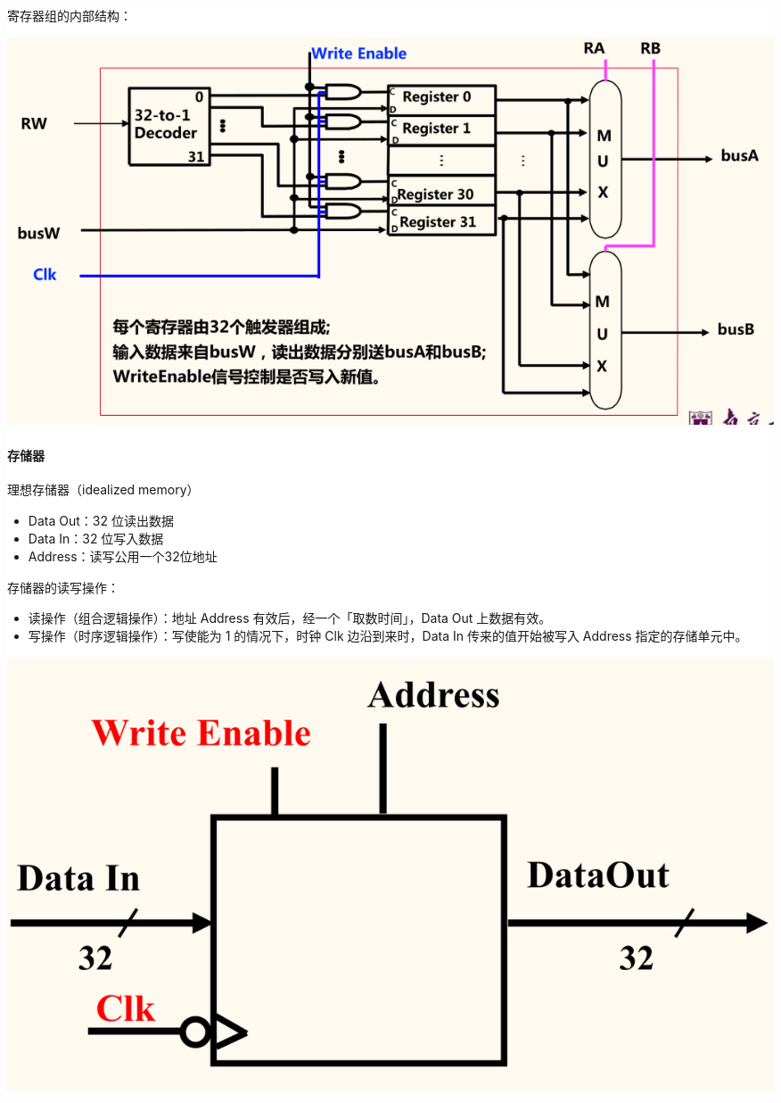 寄存器组的内部结构：

![](./4-cpu/register-file-internal.png)

#### 存储器

理想存储器（idealized memory）
- Data Out：32 位读出数据
- Data In：32 位写入数据
- Address：读写公用一个32位地址

存储器的读写操作：
- 读操作（组合逻辑操作）：地址 Address 有效后，经一个「取数时间」，Data Out 上数据有效。
- 写操作（时序逻辑操作）：写使能为 1 的情况下，时钟 Clk 边沿到来时，Data In 传来的值开始被写入 Address 指定的存储单元中。

![](./4-cpu/idealized-memory.png)

